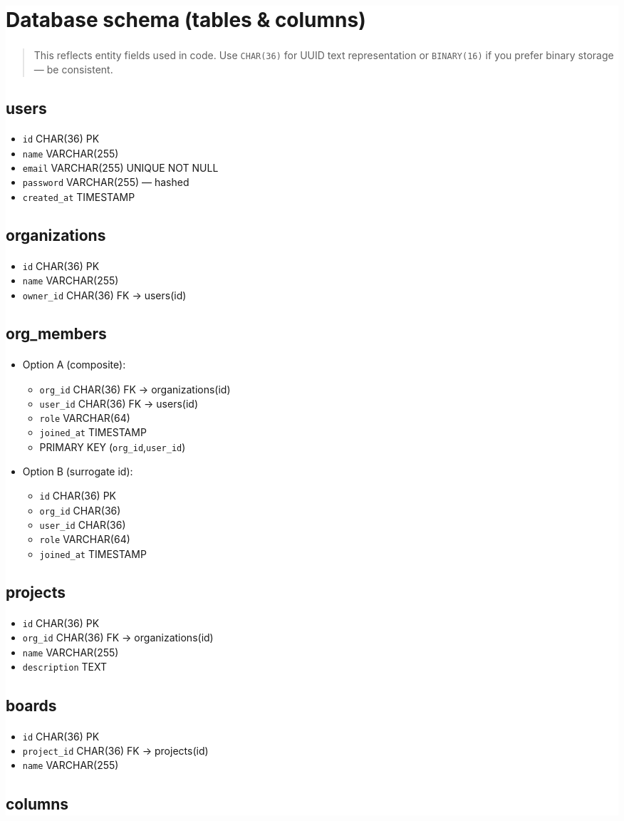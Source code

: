 
# Database schema (tables & columns)

> This reflects entity fields used in code. Use `CHAR(36)` for UUID text representation or `BINARY(16)` if you prefer binary storage — be consistent.

## users

* `id` CHAR(36) PK
* `name` VARCHAR(255)
* `email` VARCHAR(255) UNIQUE NOT NULL
* `password` VARCHAR(255)  — hashed
* `created_at` TIMESTAMP

## organizations

* `id` CHAR(36) PK
* `name` VARCHAR(255)
* `owner_id` CHAR(36) FK -> users(id)

## org\_members

* Option A (composite):

  * `org_id` CHAR(36) FK -> organizations(id)
  * `user_id` CHAR(36) FK -> users(id)
  * `role` VARCHAR(64)
  * `joined_at` TIMESTAMP
  * PRIMARY KEY (`org_id`,`user_id`)
* Option B (surrogate id):

  * `id` CHAR(36) PK
  * `org_id` CHAR(36)
  * `user_id` CHAR(36)
  * `role` VARCHAR(64)
  * `joined_at` TIMESTAMP

## projects

* `id` CHAR(36) PK
* `org_id` CHAR(36) FK -> organizations(id)
* `name` VARCHAR(255)
* `description` TEXT

## boards

* `id` CHAR(36) PK
* `project_id` CHAR(36) FK -> projects(id)
* `name` VARCHAR(255)

## columns
